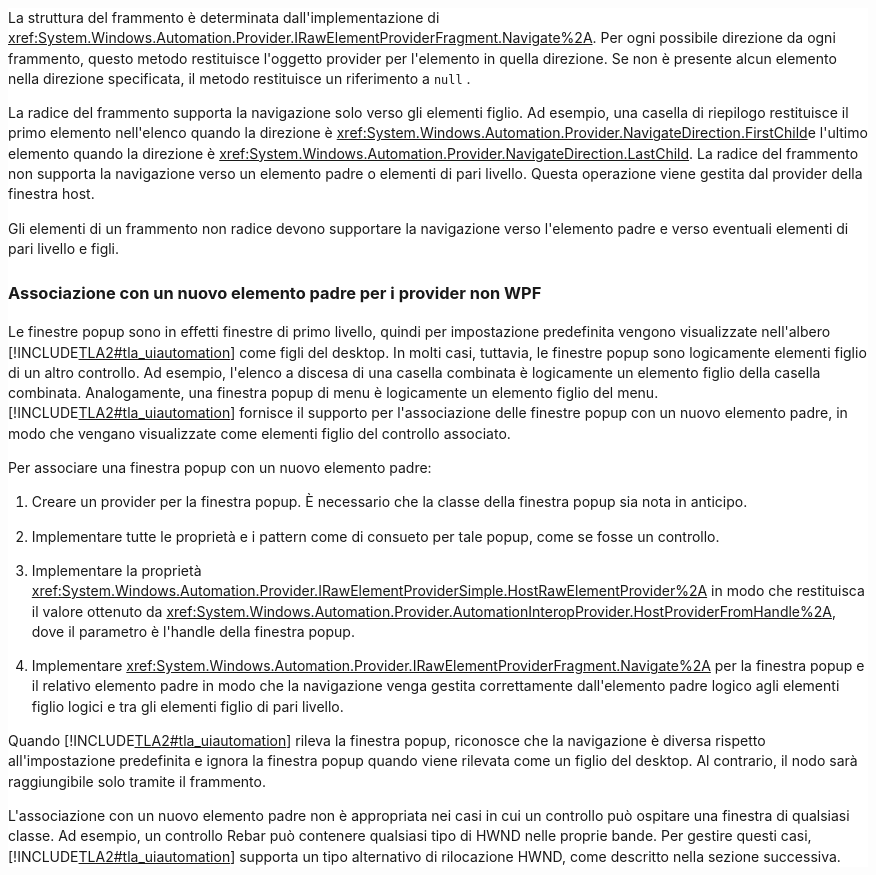  La struttura del frammento è determinata dall'implementazione di <xref:System.Windows.Automation.Provider.IRawElementProviderFragment.Navigate%2A>. Per ogni possibile direzione da ogni frammento, questo metodo restituisce l'oggetto provider per l'elemento in quella direzione. Se non è presente alcun elemento nella direzione specificata, il metodo restituisce un riferimento a `null` .  
  
 La radice del frammento supporta la navigazione solo verso gli elementi figlio. Ad esempio, una casella di riepilogo restituisce il primo elemento nell'elenco quando la direzione è <xref:System.Windows.Automation.Provider.NavigateDirection.FirstChild>e l'ultimo elemento quando la direzione è <xref:System.Windows.Automation.Provider.NavigateDirection.LastChild>. La radice del frammento non supporta la navigazione verso un elemento padre o elementi di pari livello. Questa operazione viene gestita dal provider della finestra host.  
  
 Gli elementi di un frammento non radice devono supportare la navigazione verso l'elemento padre e verso eventuali elementi di pari livello e figli.  
  
<a name="Non_WPF_Provider_Reparenting"></a>   
### <a name="non-wpf-provider-reparenting"></a>Associazione con un nuovo elemento padre per i provider non WPF  
 Le finestre popup sono in effetti finestre di primo livello, quindi per impostazione predefinita vengono visualizzate nell'albero [!INCLUDE[TLA2#tla_uiautomation](../../../includes/tla2sharptla-uiautomation-md.md)] come figli del desktop. In molti casi, tuttavia, le finestre popup sono logicamente elementi figlio di un altro controllo. Ad esempio, l'elenco a discesa di una casella combinata è logicamente un elemento figlio della casella combinata. Analogamente, una finestra popup di menu è logicamente un elemento figlio del menu. [!INCLUDE[TLA2#tla_uiautomation](../../../includes/tla2sharptla-uiautomation-md.md)] fornisce il supporto per l'associazione delle finestre popup con un nuovo elemento padre, in modo che vengano visualizzate come elementi figlio del controllo associato.  
  
 Per associare una finestra popup con un nuovo elemento padre:  
  
1.  Creare un provider per la finestra popup. È necessario che la classe della finestra popup sia nota in anticipo.  
  
2.  Implementare tutte le proprietà e i pattern come di consueto per tale popup, come se fosse un controllo.  
  
3.  Implementare la proprietà <xref:System.Windows.Automation.Provider.IRawElementProviderSimple.HostRawElementProvider%2A> in modo che restituisca il valore ottenuto da <xref:System.Windows.Automation.Provider.AutomationInteropProvider.HostProviderFromHandle%2A>, dove il parametro è l'handle della finestra popup.  
  
4.  Implementare <xref:System.Windows.Automation.Provider.IRawElementProviderFragment.Navigate%2A> per la finestra popup e il relativo elemento padre in modo che la navigazione venga gestita correttamente dall'elemento padre logico agli elementi figlio logici e tra gli elementi figlio di pari livello.  
  
 Quando [!INCLUDE[TLA2#tla_uiautomation](../../../includes/tla2sharptla-uiautomation-md.md)] rileva la finestra popup, riconosce che la navigazione è diversa rispetto all'impostazione predefinita e ignora la finestra popup quando viene rilevata come un figlio del desktop. Al contrario, il nodo sarà raggiungibile solo tramite il frammento.  
  
 L'associazione con un nuovo elemento padre non è appropriata nei casi in cui un controllo può ospitare una finestra di qualsiasi classe. Ad esempio, un controllo Rebar può contenere qualsiasi tipo di HWND nelle proprie bande. Per gestire questi casi, [!INCLUDE[TLA2#tla_uiautomation](../../../includes/tla2sharptla-uiautomation-md.md)] supporta un tipo alternativo di rilocazione HWND, come descritto nella sezione successiva.  
  